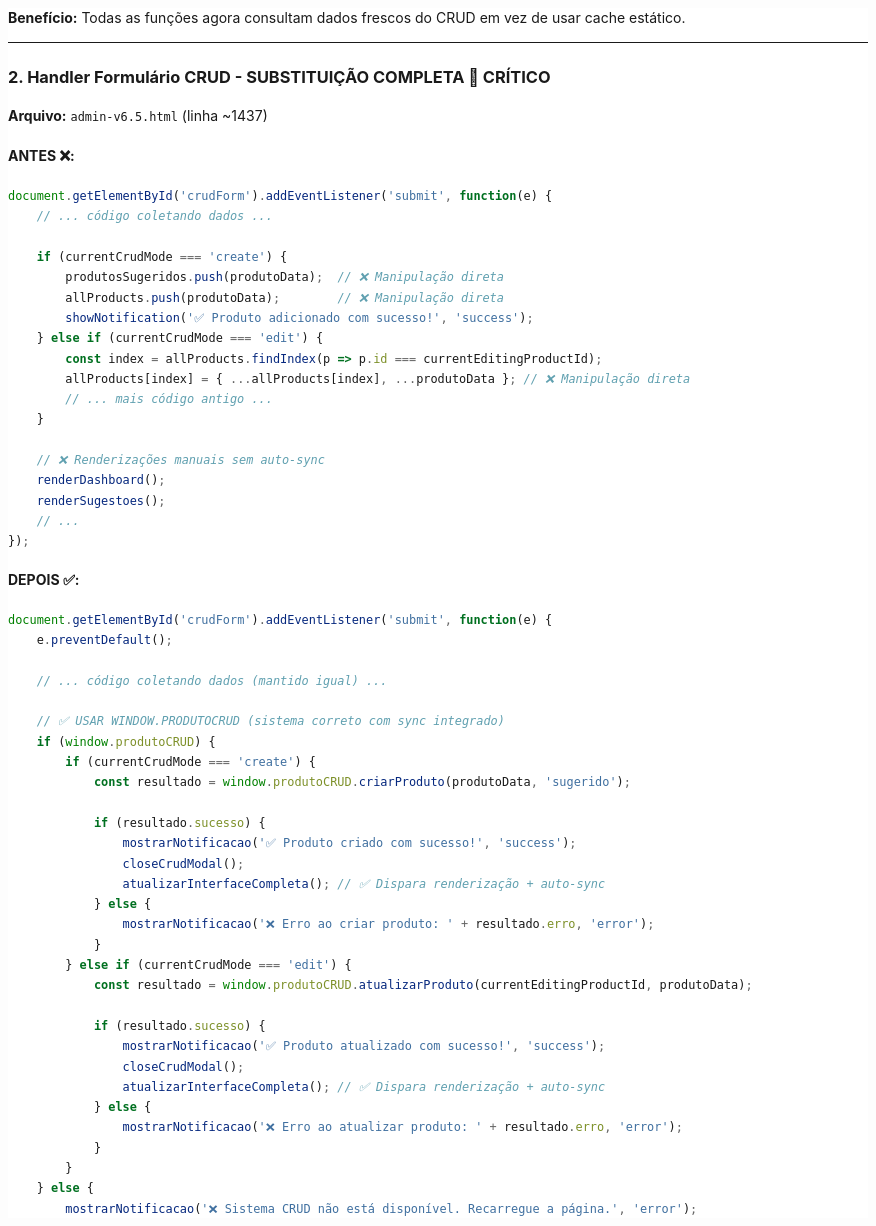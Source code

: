 **Benefício:** Todas as funções agora consultam dados frescos do CRUD em vez de usar cache estático.

---

### 2. **Handler Formulário CRUD - SUBSTITUIÇÃO COMPLETA** 🔴 CRÍTICO
**Arquivo:** `admin-v6.5.html` (linha ~1437)

#### ANTES ❌:
```javascript
document.getElementById('crudForm').addEventListener('submit', function(e) {
    // ... código coletando dados ...
    
    if (currentCrudMode === 'create') {
        produtosSugeridos.push(produtoData);  // ❌ Manipulação direta
        allProducts.push(produtoData);        // ❌ Manipulação direta
        showNotification('✅ Produto adicionado com sucesso!', 'success');
    } else if (currentCrudMode === 'edit') {
        const index = allProducts.findIndex(p => p.id === currentEditingProductId);
        allProducts[index] = { ...allProducts[index], ...produtoData }; // ❌ Manipulação direta
        // ... mais código antigo ...
    }
    
    // ❌ Renderizações manuais sem auto-sync
    renderDashboard();
    renderSugestoes();
    // ...
});
```

#### DEPOIS ✅:
```javascript
document.getElementById('crudForm').addEventListener('submit', function(e) {
    e.preventDefault();
    
    // ... código coletando dados (mantido igual) ...
    
    // ✅ USAR WINDOW.PRODUTOCRUD (sistema correto com sync integrado)
    if (window.produtoCRUD) {
        if (currentCrudMode === 'create') {
            const resultado = window.produtoCRUD.criarProduto(produtoData, 'sugerido');
            
            if (resultado.sucesso) {
                mostrarNotificacao('✅ Produto criado com sucesso!', 'success');
                closeCrudModal();
                atualizarInterfaceCompleta(); // ✅ Dispara renderização + auto-sync
            } else {
                mostrarNotificacao('❌ Erro ao criar produto: ' + resultado.erro, 'error');
            }
        } else if (currentCrudMode === 'edit') {
            const resultado = window.produtoCRUD.atualizarProduto(currentEditingProductId, produtoData);
            
            if (resultado.sucesso) {
                mostrarNotificacao('✅ Produto atualizado com sucesso!', 'success');
                closeCrudModal();
                atualizarInterfaceCompleta(); // ✅ Dispara renderização + auto-sync
            } else {
                mostrarNotificacao('❌ Erro ao atualizar produto: ' + resultado.erro, 'error');
            }
        }
    } else {
        mostrarNotificacao('❌ Sistema CRUD não está disponível. Recarregue a página.', 'error');
```